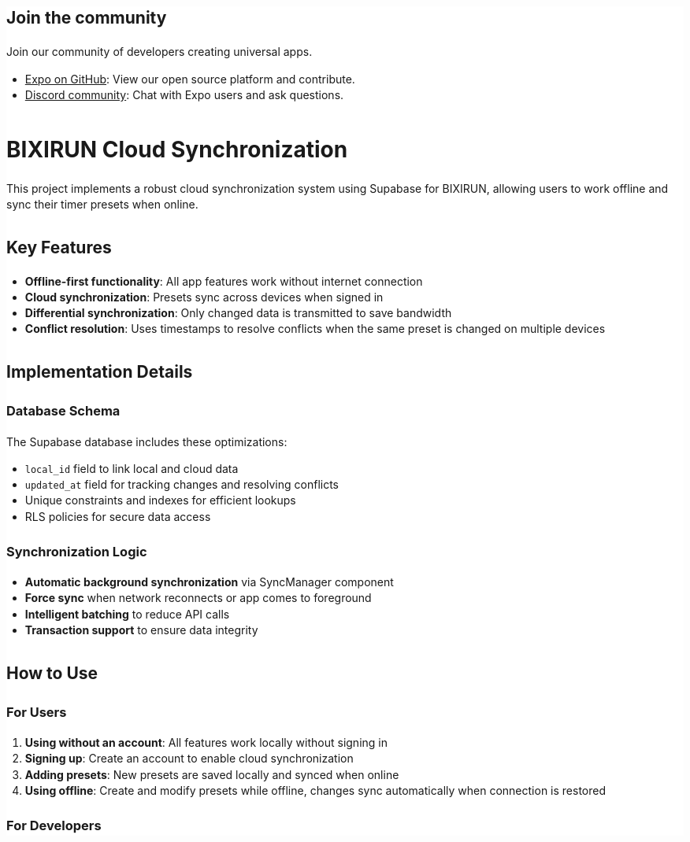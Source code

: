 ## Join the community

Join our community of developers creating universal apps.

- [Expo on GitHub](https://github.com/expo/expo): View our open source platform and contribute.
- [Discord community](https://chat.expo.dev): Chat with Expo users and ask questions.

# BIXIRUN Cloud Synchronization

This project implements a robust cloud synchronization system using Supabase for BIXIRUN, allowing users to work offline and sync their timer presets when online.

## Key Features

- **Offline-first functionality**: All app features work without internet connection
- **Cloud synchronization**: Presets sync across devices when signed in
- **Differential synchronization**: Only changed data is transmitted to save bandwidth
- **Conflict resolution**: Uses timestamps to resolve conflicts when the same preset is changed on multiple devices

## Implementation Details

### Database Schema

The Supabase database includes these optimizations:
- `local_id` field to link local and cloud data
- `updated_at` field for tracking changes and resolving conflicts
- Unique constraints and indexes for efficient lookups
- RLS policies for secure data access

### Synchronization Logic

- **Automatic background synchronization** via SyncManager component
- **Force sync** when network reconnects or app comes to foreground
- **Intelligent batching** to reduce API calls
- **Transaction support** to ensure data integrity

## How to Use

### For Users

1. **Using without an account**: All features work locally without signing in
2. **Signing up**: Create an account to enable cloud synchronization
3. **Adding presets**: New presets are saved locally and synced when online
4. **Using offline**: Create and modify presets while offline, changes sync automatically when connection is restored

### For Developers

